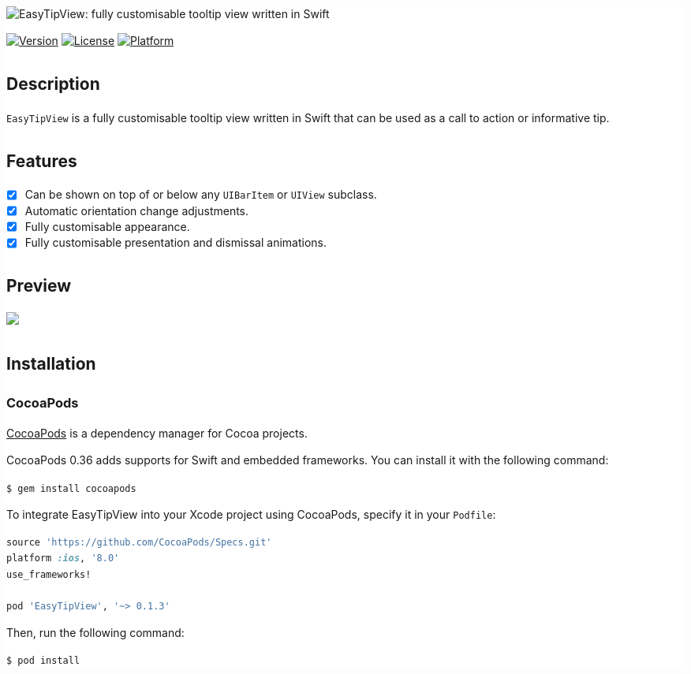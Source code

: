 <img src="https://raw.githubusercontent.com/teodorpatras/EasyTipView/master/assets/easytipview.png" alt="EasyTipView: fully customisable tooltip view written in Swift" style="width: 500px;"/>

[![Version](https://img.shields.io/cocoapods/v/EasyTipView.svg?style=flat)](http://cocoapods.org/pods/EasyTipView)
[![License](https://img.shields.io/cocoapods/l/EasyTipView.svg?style=flat)](http://cocoapods.org/pods/EasyTipView)
[![Platform](https://img.shields.io/cocoapods/p/EasyTipView.svg?style=flat)](http://cocoapods.org/pods/EasyTipView)

Description
--------------

```EasyTipView``` is a fully customisable tooltip view written in Swift that can be used as a call to action or informative tip.

## Features

- [x] Can be shown on top of or below any ``UIBarItem`` or ``UIView`` subclass.
- [x] Automatic orientation change adjustments.
- [x] Fully customisable appearance.
- [x] Fully customisable presentation and dismissal animations.

## Preview

<img src="https://raw.githubusercontent.com/teodorpatras/EasyTipView/master/assets/easytipview.gif" width="320">

Installation
--------------

### CocoaPods

[CocoaPods](http://cocoapods.org) is a dependency manager for Cocoa projects.

CocoaPods 0.36 adds supports for Swift and embedded frameworks. You can install it with the following command:

```bash
$ gem install cocoapods
```

To integrate EasyTipView into your Xcode project using CocoaPods, specify it in your `Podfile`:

```ruby
source 'https://github.com/CocoaPods/Specs.git'
platform :ios, '8.0'
use_frameworks!

pod 'EasyTipView', '~> 0.1.3'
```

Then, run the following command:

```bash
$ pod install
```
